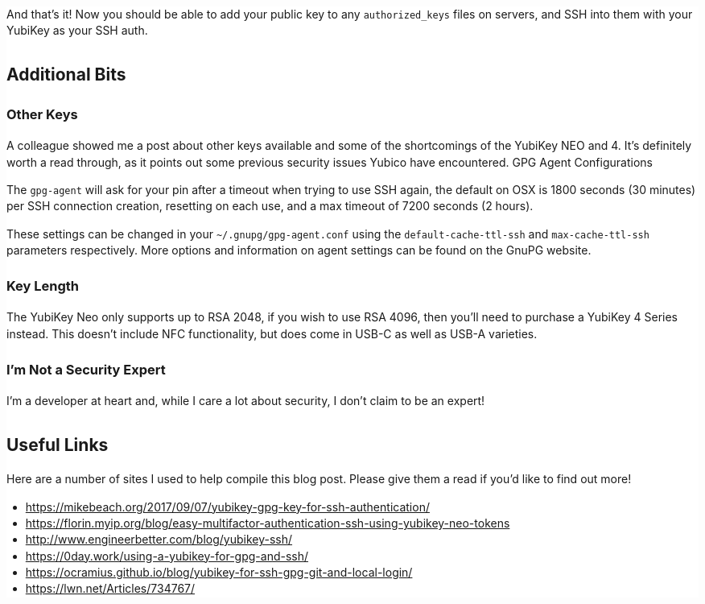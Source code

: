 And that’s it! Now you should be able to add your public key to any `authorized_keys` files on servers, and SSH into them with your YubiKey as your SSH auth.

## Additional Bits

### Other Keys

A colleague showed me a post about other keys available and some of the shortcomings of the YubiKey NEO and 4. It’s definitely worth a read through, as it points out some previous security issues Yubico have encountered.
GPG Agent Configurations

The `gpg-agent` will ask for your pin after a timeout when trying to use SSH again, the default on OSX is 1800 seconds (30 minutes) per SSH connection creation, resetting on each use, and a max timeout of 7200 seconds (2 hours).

These settings can be changed in your `~/.gnupg/gpg-agent.conf` using the `default-cache-ttl-ssh` and `max-cache-ttl-ssh` parameters respectively. More options and information on agent settings can be found on the GnuPG website.

### Key Length

The YubiKey Neo only supports up to RSA 2048, if you wish to use RSA 4096, then you’ll need to purchase a YubiKey 4 Series instead. This doesn’t include NFC functionality, but does come in USB-C as well as USB-A varieties.

### I’m Not a Security Expert

I’m a developer at heart and, while I care a lot about security, I don’t claim to be an expert!

## Useful Links

Here are a number of sites I used to help compile this blog post. Please give them a read if you’d like to find out more!

- https://mikebeach.org/2017/09/07/yubikey-gpg-key-for-ssh-authentication/
- https://florin.myip.org/blog/easy-multifactor-authentication-ssh-using-yubikey-neo-tokens
- http://www.engineerbetter.com/blog/yubikey-ssh/
- https://0day.work/using-a-yubikey-for-gpg-and-ssh/
- https://ocramius.github.io/blog/yubikey-for-ssh-gpg-git-and-local-login/
- https://lwn.net/Articles/734767/
